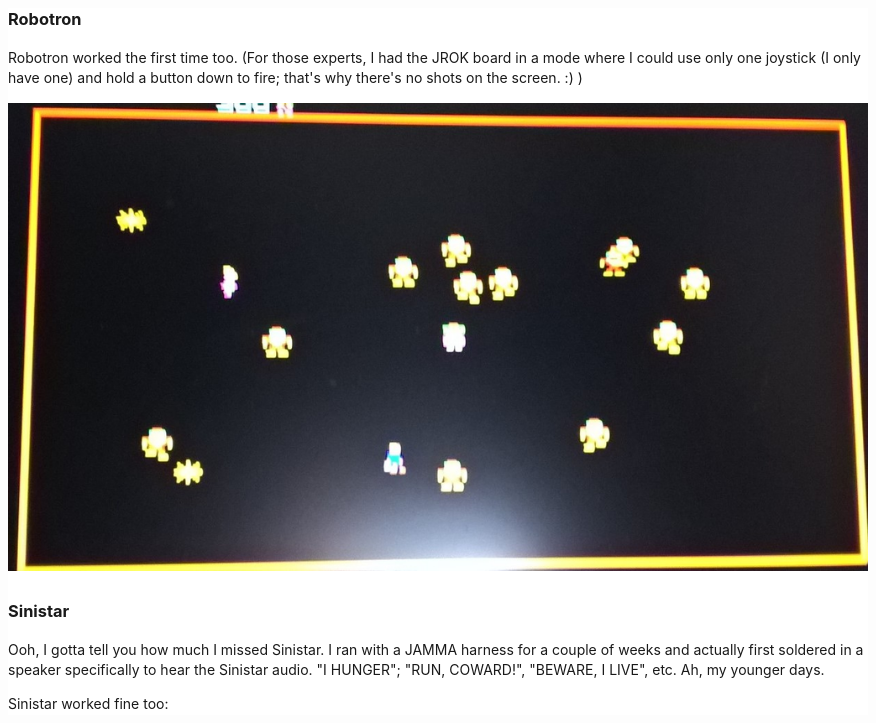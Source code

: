 ### Robotron

Robotron worked the first time too.  (For those experts, I had the JROK board in a mode where I could use only one joystick (I only have one) and hold a button down to fire; that's why there's no shots on the screen.  :) )

![Robotron](robotron.jpg)

### Sinistar

Ooh, I gotta tell you how much I missed Sinistar.  I ran with a JAMMA harness for a couple of weeks and actually first soldered in a speaker specifically to hear the Sinistar audio.  "I HUNGER"; "RUN, COWARD!", "BEWARE, I LIVE", etc.  Ah, my younger days.  

Sinistar worked fine too:
